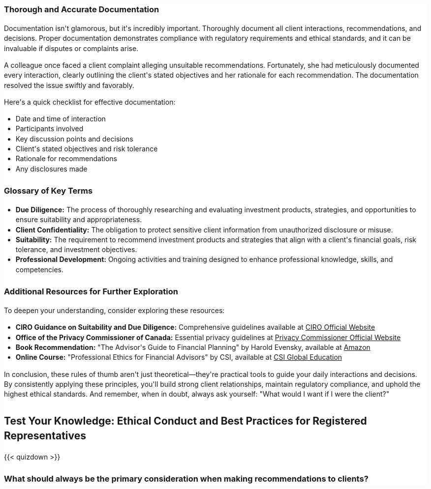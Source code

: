 ### Thorough and Accurate Documentation

Documentation isn't glamorous, but it's incredibly important. Thoroughly document all client interactions, recommendations, and decisions. Proper documentation demonstrates compliance with regulatory requirements and ethical standards, and it can be invaluable if disputes or complaints arise.

A colleague once faced a client complaint alleging unsuitable recommendations. Fortunately, she had meticulously documented every interaction, clearly outlining the client's stated objectives and her rationale for each recommendation. The documentation resolved the issue swiftly and favorably.

Here's a quick checklist for effective documentation:

- Date and time of interaction
- Participants involved
- Key discussion points and decisions
- Client's stated objectives and risk tolerance
- Rationale for recommendations
- Any disclosures made

### Glossary of Key Terms

- **Due Diligence:** The process of thoroughly researching and evaluating investment products, strategies, and opportunities to ensure suitability and appropriateness.
- **Client Confidentiality:** The obligation to protect sensitive client information from unauthorized disclosure or misuse.
- **Suitability:** The requirement to recommend investment products and strategies that align with a client's financial goals, risk tolerance, and investment objectives.
- **Professional Development:** Ongoing activities and training designed to enhance professional knowledge, skills, and competencies.

### Additional Resources for Further Exploration

To deepen your understanding, consider exploring these resources:

- **CIRO Guidance on Suitability and Due Diligence:** Comprehensive guidelines available at [CIRO Official Website](https://www.ciro.ca)
- **Office of the Privacy Commissioner of Canada:** Essential privacy guidelines at [Privacy Commissioner Official Website](https://www.priv.gc.ca)
- **Book Recommendation:** "The Advisor's Guide to Financial Planning" by Harold Evensky, available at [Amazon](https://www.amazon.ca)
- **Online Course:** "Professional Ethics for Financial Advisors" by CSI, available at [CSI Global Education](https://www.csi.ca)

In conclusion, these rules of thumb aren't just theoretical—they're practical tools to guide your daily interactions and decisions. By consistently applying these principles, you'll build strong client relationships, maintain regulatory compliance, and uphold the highest ethical standards. And remember, when in doubt, always ask yourself: "What would I want if I were the client?"

## Test Your Knowledge: Ethical Conduct and Best Practices for Registered Representatives

{{< quizdown >}}

### What should always be the primary consideration when making recommendations to clients?
